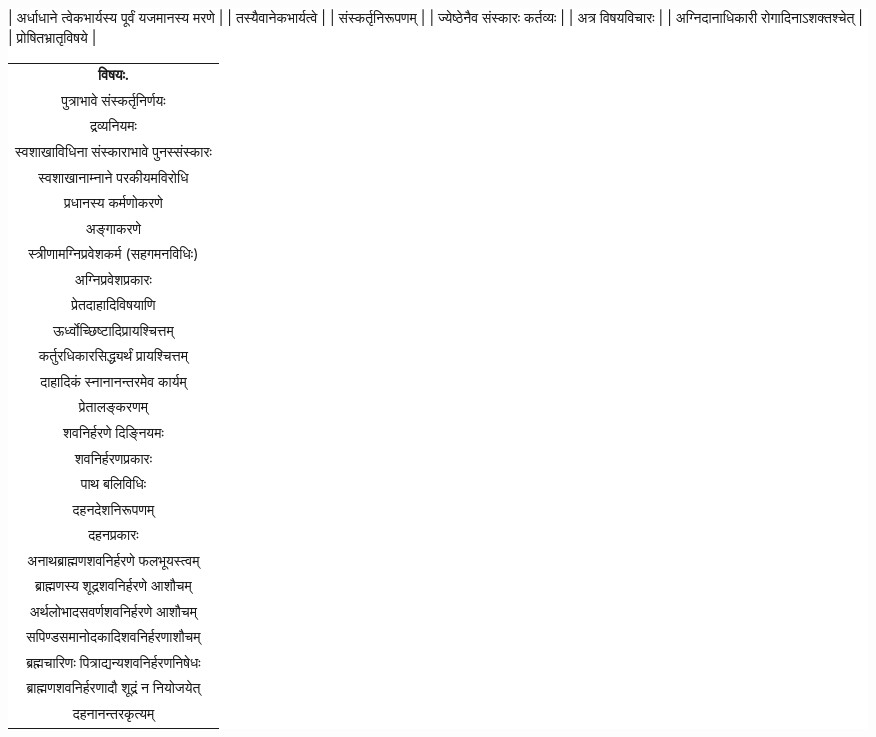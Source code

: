 |        अर्धाधाने त्वेकभार्यस्य पूर्वं यजमानस्य मरणे         |
|                     तस्यैवानेकभार्यत्वे                     |
|                      संस्कर्तृनिरूपणम्                      |
|                ज्येष्ठेनैव संस्कारः कर्तव्यः                |
|                       अत्र विषयविचारः                       |
|             अग्निदानाधिकारी रोगादिनाऽशक्तश्चेत्             |
|                     प्रोषितभ्रातृविषये                      |

|                                          |
|:----------------------------------------:|
|                **विषयः.**                |
|       पुत्राभावे संस्कर्तृनिर्णयः        |
|               द्रव्यनियमः                |
| स्वशाखाविधिना संस्काराभावे पुनस्संस्कारः |
|       स्वशाखानाम्नाने परकीयमविरोधि       |
|           प्रधानस्य कर्मणोकरणे           |
|                अङ्गाकरणे                 |
|   स्त्रीणामग्निप्रवेशकर्म (सहगमनविधिः)   |
|            अग्निप्रवेशप्रकारः            |
|            प्रेतदाहादिविषयाणि            |
|     ऊर्ध्वोच्छिष्टादिप्रायश्चित्तम्      |
|  कर्तुरधिकारसिद्ध्यर्थं प्रायश्चित्तम्  |
|     दाहादिकं स्नानानन्तरमेव कार्यम्      |
|              प्रेतालङ्करणम्              |
|           शवनिर्हरणे दिङ्नियमः           |
|             शवनिर्हरणप्रकारः             |
|               पाथ बलिविधिः               |
|              दहनदेशनिरूपणम्              |
|                दहनप्रकारः                |
|   अनाथब्राह्मणशवनिर्हरणे फलभूयस्त्वम्    |
|    ब्राह्मणस्य शूद्रशवनिर्हरणे आशौचम्    |
|     अर्थलोभादसवर्णशवनिर्हरणे आशौचम्      |
|     सपिण्डसमानोदकादिशवनिर्हरणाशौचम्      |
| ब्रह्मचारिणः पित्राद्यन्यशवनिर्हरणनिषेधः |
| ब्राह्मणशवनिर्हरणादौ शूद्रं न नियोजयेत्  |
|             दहनानन्तरकृत्यम्             |
